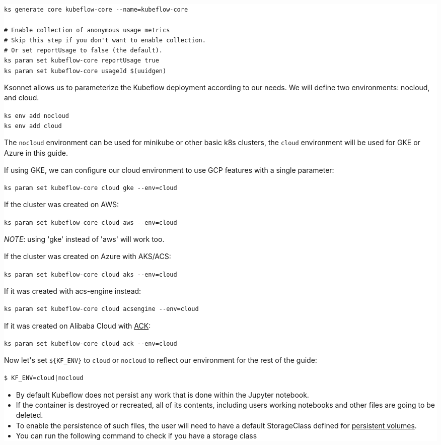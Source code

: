 
```
ks generate core kubeflow-core --name=kubeflow-core

# Enable collection of anonymous usage metrics
# Skip this step if you don't want to enable collection.
# Or set reportUsage to false (the default).
ks param set kubeflow-core reportUsage true
ks param set kubeflow-core usageId $(uuidgen)
```

Ksonnet allows us to parameterize the Kubeflow deployment according to our needs. We will define two environments: nocloud, and cloud.


```
ks env add nocloud
ks env add cloud
```

The `nocloud` environment can be used for minikube or other basic k8s clusters, the `cloud` environment will be used for GKE or Azure in this guide.

If using GKE, we can configure our cloud environment to use GCP features with a single parameter:

```
ks param set kubeflow-core cloud gke --env=cloud
```

If the cluster was created on AWS:
```
ks param set kubeflow-core cloud aws --env=cloud
```
_NOTE_: using 'gke' instead of 'aws' will work too.

If the cluster was created on Azure with AKS/ACS:

```
ks param set kubeflow-core cloud aks --env=cloud
```

If it was created with acs-engine instead:

```
ks param set kubeflow-core cloud acsengine --env=cloud
```

If it was created on Alibaba Cloud with [ACK](https://www.alibabacloud.com/product/kubernetes):

```
ks param set kubeflow-core cloud ack --env=cloud
```


Now let's set `${KF_ENV}` to `cloud` or `nocloud` to reflect our environment for the rest of the guide:

```
$ KF_ENV=cloud|nocloud
```


* By default Kubeflow does not persist any work that is done within the Jupyter notebook.
* If the container is destroyed or recreated, all of its contents, including users working notebooks and other files are going to be deleted.
* To enable the persistence of such files, the user will need to have a default StorageClass defined for [persistent volumes](https://kubernetes.io/docs/concepts/storage/persistent-volumes/).
* You can run the following command to check if you have a storage class
